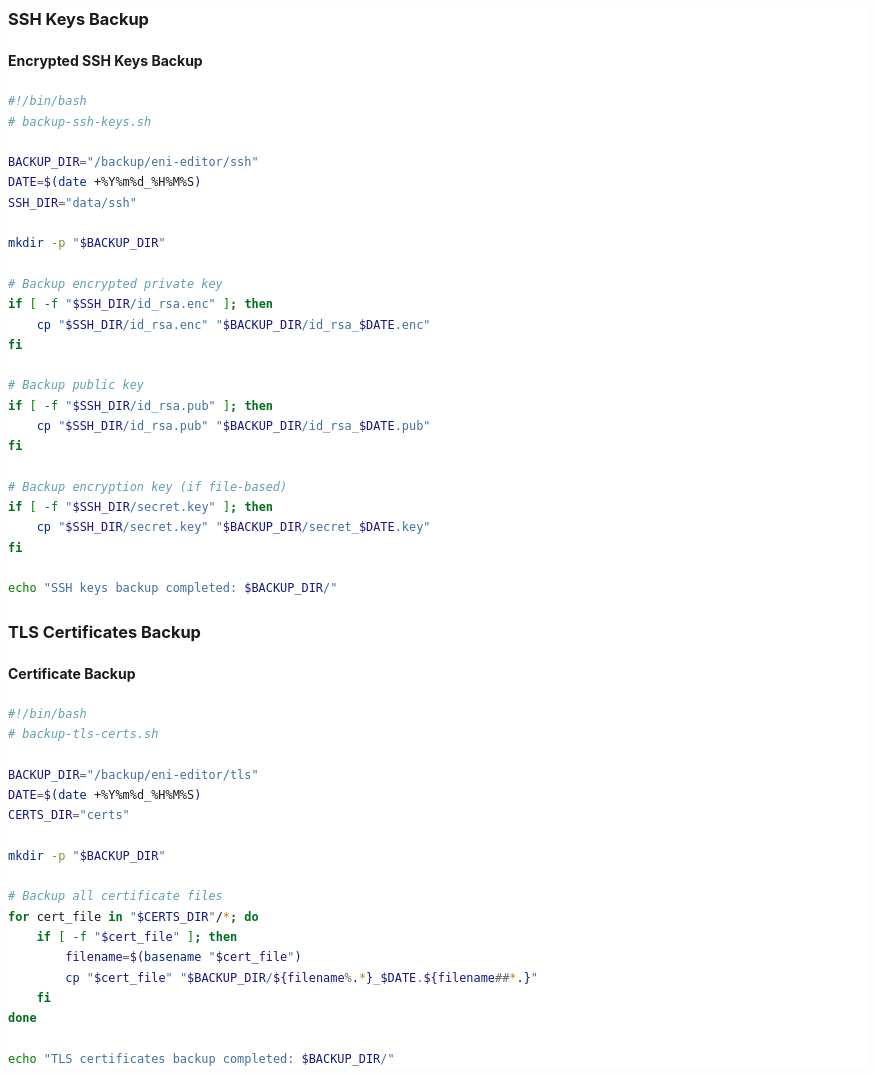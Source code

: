 ### SSH Keys Backup

#### Encrypted SSH Keys Backup
```bash
#!/bin/bash
# backup-ssh-keys.sh

BACKUP_DIR="/backup/eni-editor/ssh"
DATE=$(date +%Y%m%d_%H%M%S)
SSH_DIR="data/ssh"

mkdir -p "$BACKUP_DIR"

# Backup encrypted private key
if [ -f "$SSH_DIR/id_rsa.enc" ]; then
    cp "$SSH_DIR/id_rsa.enc" "$BACKUP_DIR/id_rsa_$DATE.enc"
fi

# Backup public key
if [ -f "$SSH_DIR/id_rsa.pub" ]; then
    cp "$SSH_DIR/id_rsa.pub" "$BACKUP_DIR/id_rsa_$DATE.pub"
fi

# Backup encryption key (if file-based)
if [ -f "$SSH_DIR/secret.key" ]; then
    cp "$SSH_DIR/secret.key" "$BACKUP_DIR/secret_$DATE.key"
fi

echo "SSH keys backup completed: $BACKUP_DIR/"
```

### TLS Certificates Backup

#### Certificate Backup
```bash
#!/bin/bash
# backup-tls-certs.sh

BACKUP_DIR="/backup/eni-editor/tls"
DATE=$(date +%Y%m%d_%H%M%S)
CERTS_DIR="certs"

mkdir -p "$BACKUP_DIR"

# Backup all certificate files
for cert_file in "$CERTS_DIR"/*; do
    if [ -f "$cert_file" ]; then
        filename=$(basename "$cert_file")
        cp "$cert_file" "$BACKUP_DIR/${filename%.*}_$DATE.${filename##*.}"
    fi
done

echo "TLS certificates backup completed: $BACKUP_DIR/"
```
